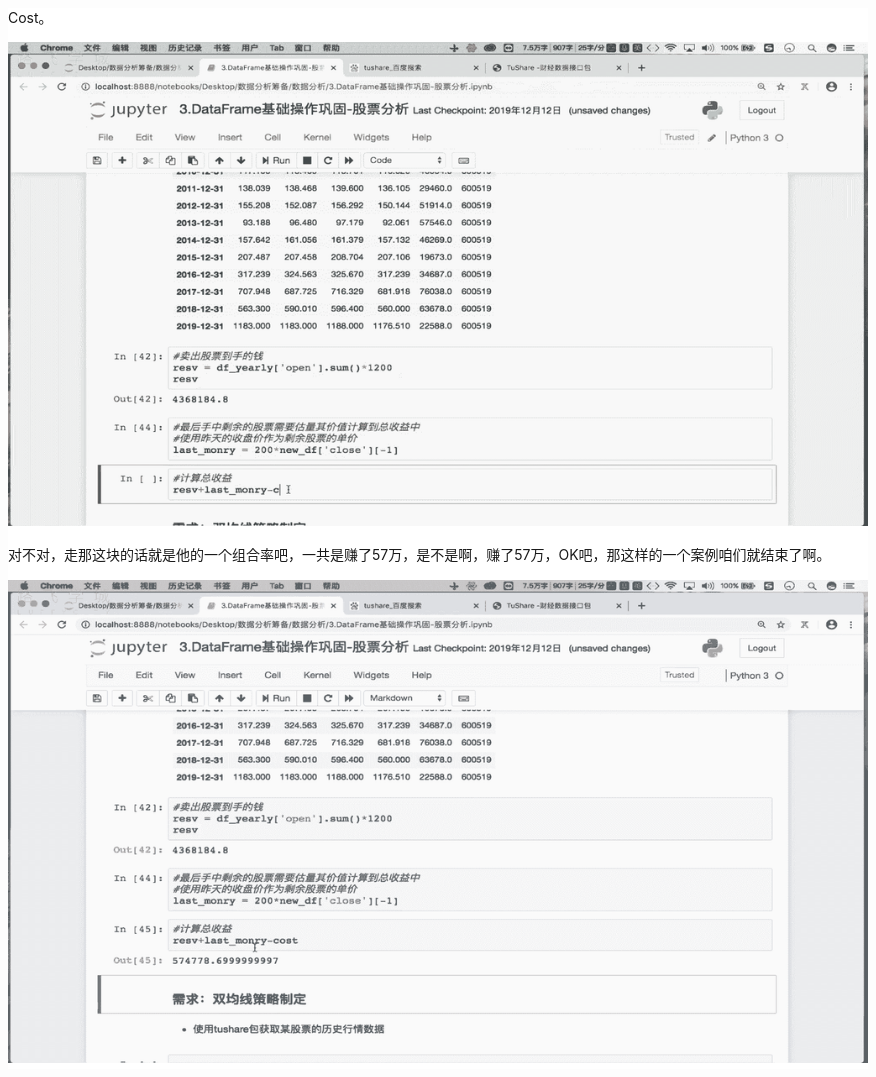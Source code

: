 Cost。

![](img/7d53590e1e6003b6addacbc0e4bfb417_123.png)

对不对，走那这块的话就是他的一个组合率吧，一共是赚了57万，是不是啊，赚了57万，OK吧，那这样的一个案例咱们就结束了啊。



![](img/7d53590e1e6003b6addacbc0e4bfb417_125.png)
